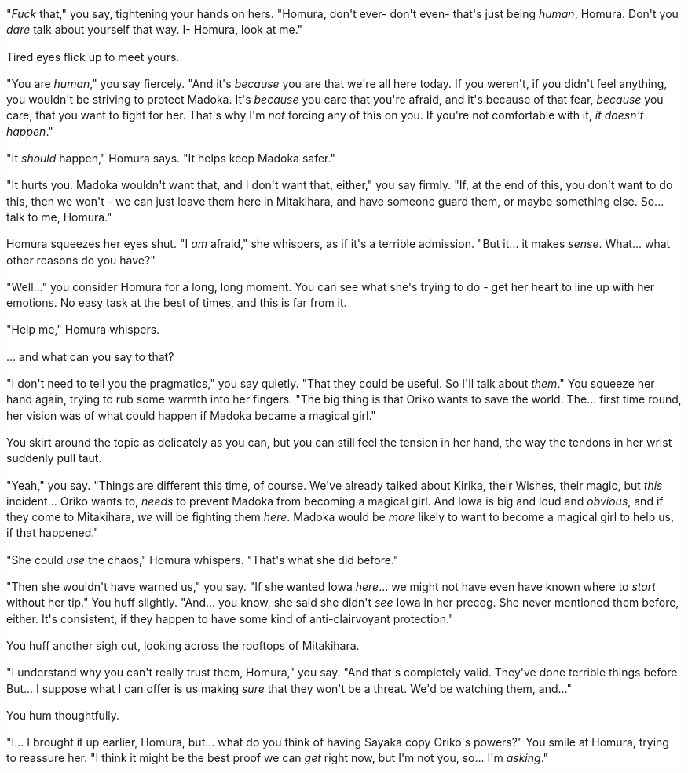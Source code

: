 "*Fuck* that," you say, tightening your hands on hers. "Homura, don't ever- don't even- that's just being *human*, Homura. Don't you *dare* talk about yourself that way. I- Homura, look at me."

Tired eyes flick up to meet yours.

"You are *human*," you say fiercely. "And it's *because* you are that we're all here today. If you weren't, if you didn't feel anything, you wouldn't be striving to protect Madoka. It's *because* you care that you're afraid, and it's because of that fear, *because* you care, that you want to fight for her. That's why I'm *not* forcing any of this on you. If you're not comfortable with it, *it doesn't happen*."

"It *should* happen," Homura says. "It helps keep Madoka safer."

"It hurts you. Madoka wouldn't want that, and I don't want that, either," you say firmly. "If, at the end of this, you don't want to do this, then we won't - we can just leave them here in Mitakihara, and have someone guard them, or maybe something else. So... talk to me, Homura."

Homura squeezes her eyes shut. "I *am* afraid," she whispers, as if it's a terrible admission. "But it... it makes *sense*. What... what other reasons do you have?"

"Well..." you consider Homura for a long, long moment. You can see what she's trying to do - get her heart to line up with her emotions. No easy task at the best of times, and this is far from it.

"Help me," Homura whispers.

... and what can you say to that?

"I don't need to tell you the pragmatics," you say quietly. "That they could be useful. So I'll talk about *them*." You squeeze her hand again, trying to rub some warmth into her fingers. "The big thing is that Oriko wants to save the world. The... first time round, her vision was of what could happen if Madoka became a magical girl."

You skirt around the topic as delicately as you can, but you can still feel the tension in her hand, the way the tendons in her wrist suddenly pull taut.

"Yeah," you say. "Things are different this time, of course. We've already talked about Kirika, their Wishes, their magic, but *this* incident... Oriko wants to, *needs* to prevent Madoka from becoming a magical girl. And Iowa is big and loud and *obvious*, and if they come to Mitakihara, *we* will be fighting them *here*. Madoka would be *more* likely to want to become a magical girl to help us, if that happened."

"She could *use* the chaos," Homura whispers. "That's what she did before."

"Then she wouldn't have warned us," you say. "If she wanted Iowa *here*... we might not have even have known where to *start* without her tip." You huff slightly. "And... you know, she said she didn't *see* Iowa in her precog. She never mentioned them before, either. It's consistent, if they happen to have some kind of anti-clairvoyant protection."

You huff another sigh out, looking across the rooftops of Mitakihara.

"I understand why you can't really trust them, Homura," you say. "And that's completely valid. They've done terrible things before. But... I suppose what I can offer is us making *sure* that they won't be a threat. We'd be watching them, and..."

You hum thoughtfully.

"I... I brought it up earlier, Homura, but... what do you think of having Sayaka copy Oriko's powers?" You smile at Homura, trying to reassure her. "I think it might be the best proof we can *get* right now, but I'm not you, so... I'm *asking*."
